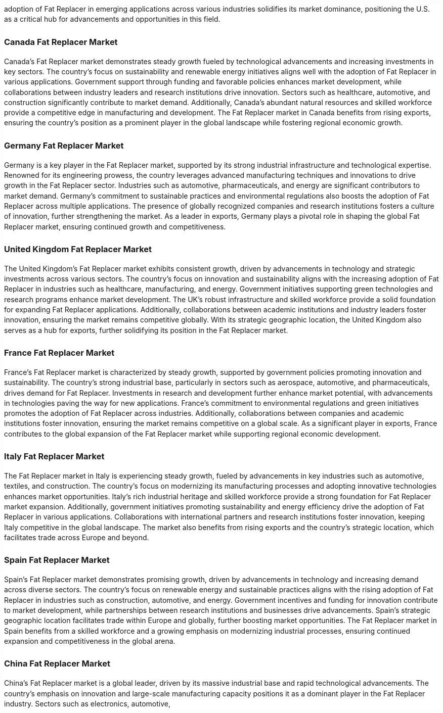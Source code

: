 adoption of Fat Replacer in emerging applications across various industries solidifies its market dominance, positioning the U.S. as a critical hub for advancements and opportunities in this field.</p><h3>Canada Fat Replacer Market</h3><p>Canada&rsquo;s Fat Replacer market demonstrates steady growth fueled by technological advancements and increasing investments in key sectors. The country&rsquo;s focus on sustainability and renewable energy initiatives aligns well with the adoption of Fat Replacer in various applications. Government support through funding and favorable policies enhances market development, while collaborations between industry leaders and research institutions drive innovation. Sectors such as healthcare, automotive, and construction significantly contribute to market demand. Additionally, Canada&rsquo;s abundant natural resources and skilled workforce provide a competitive edge in manufacturing and development. The Fat Replacer market in Canada benefits from rising exports, ensuring the country&rsquo;s position as a prominent player in the global landscape while fostering regional economic growth.</p><h3>Germany Fat Replacer Market</h3><p>Germany is a key player in the Fat Replacer market, supported by its strong industrial infrastructure and technological expertise. Renowned for its engineering prowess, the country leverages advanced manufacturing techniques and innovations to drive growth in the Fat Replacer sector. Industries such as automotive, pharmaceuticals, and energy are significant contributors to market demand. Germany&rsquo;s commitment to sustainable practices and environmental regulations also boosts the adoption of Fat Replacer across multiple applications. The presence of globally recognized companies and research institutions fosters a culture of innovation, further strengthening the market. As a leader in exports, Germany plays a pivotal role in shaping the global Fat Replacer market, ensuring continued growth and competitiveness.</p><h3>United Kingdom Fat Replacer Market</h3><p>The United Kingdom&rsquo;s Fat Replacer market exhibits consistent growth, driven by advancements in technology and strategic investments across various sectors. The country&rsquo;s focus on innovation and sustainability aligns with the increasing adoption of Fat Replacer in industries such as healthcare, manufacturing, and energy. Government initiatives supporting green technologies and research programs enhance market development. The UK&rsquo;s robust infrastructure and skilled workforce provide a solid foundation for expanding Fat Replacer applications. Additionally, collaborations between academic institutions and industry leaders foster innovation, ensuring the market remains competitive globally. With its strategic geographic location, the United Kingdom also serves as a hub for exports, further solidifying its position in the Fat Replacer market.</p><h3>France Fat Replacer Market</h3><p>France&rsquo;s Fat Replacer market is characterized by steady growth, supported by government policies promoting innovation and sustainability. The country&rsquo;s strong industrial base, particularly in sectors such as aerospace, automotive, and pharmaceuticals, drives demand for Fat Replacer. Investments in research and development further enhance market potential, with advancements in technologies paving the way for new applications. France&rsquo;s commitment to environmental regulations and green initiatives promotes the adoption of Fat Replacer across industries. Additionally, collaborations between companies and academic institutions foster innovation, ensuring the market remains competitive on a global scale. As a significant player in exports, France contributes to the global expansion of the Fat Replacer market while supporting regional economic development.</p><h3>Italy Fat Replacer Market</h3><p>The Fat Replacer market in Italy is experiencing steady growth, fueled by advancements in key industries such as automotive, textiles, and construction. The country&rsquo;s focus on modernizing its manufacturing processes and adopting innovative technologies enhances market opportunities. Italy&rsquo;s rich industrial heritage and skilled workforce provide a strong foundation for Fat Replacer market expansion. Additionally, government initiatives promoting sustainability and energy efficiency drive the adoption of Fat Replacer in various applications. Collaborations with international partners and research institutions foster innovation, keeping Italy competitive in the global landscape. The market also benefits from rising exports and the country&rsquo;s strategic location, which facilitates trade across Europe and beyond.</p><h3>Spain Fat Replacer Market</h3><p>Spain&rsquo;s Fat Replacer market demonstrates promising growth, driven by advancements in technology and increasing demand across diverse sectors. The country&rsquo;s focus on renewable energy and sustainable practices aligns with the rising adoption of Fat Replacer in industries such as construction, automotive, and energy. Government incentives and funding for innovation contribute to market development, while partnerships between research institutions and businesses drive advancements. Spain&rsquo;s strategic geographic location facilitates trade within Europe and globally, further boosting market opportunities. The Fat Replacer market in Spain benefits from a skilled workforce and a growing emphasis on modernizing industrial processes, ensuring continued expansion and competitiveness in the global arena.</p><h3>China Fat Replacer Market</h3><p>China&rsquo;s Fat Replacer market is a global leader, driven by its massive industrial base and rapid technological advancements. The country&rsquo;s emphasis on innovation and large-scale manufacturing capacity positions it as a dominant player in the Fat Replacer industry. Sectors such as electronics, automotive,